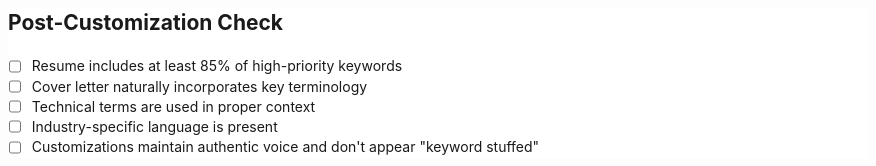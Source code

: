 ## Post-Customization Check
- [ ] Resume includes at least 85% of high-priority keywords
- [ ] Cover letter naturally incorporates key terminology
- [ ] Technical terms are used in proper context
- [ ] Industry-specific language is present
- [ ] Customizations maintain authentic voice and don't appear "keyword stuffed"